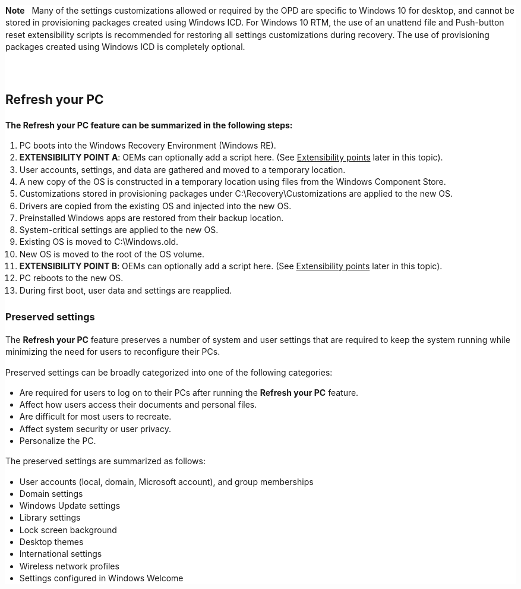 **Note**  
Many of the settings customizations allowed or required by the OPD are specific to Windows 10 for desktop, and cannot be stored in provisioning packages created using Windows ICD. For Windows 10 RTM, the use of an unattend file and Push-button reset extensibility scripts is recommended for restoring all settings customizations during recovery. The use of provisioning packages created using Windows ICD is completely optional.

 

## <span id="Refresh_your_PC"></span><span id="refresh_your_pc"></span><span id="REFRESH_YOUR_PC"></span>Refresh your PC


**The Refresh your PC feature can be summarized in the following steps:**

1.  PC boots into the Windows Recovery Environment (Windows RE).
2.  **EXTENSIBILITY POINT A**: OEMs can optionally add a script here. (See [Extensibility points](#extensibility-points) later in this topic).
3.  User accounts, settings, and data are gathered and moved to a temporary location.
4.  A new copy of the OS is constructed in a temporary location using files from the Windows Component Store.
5.  Customizations stored in provisioning packages under C:\\Recovery\\Customizations are applied to the new OS.
6.  Drivers are copied from the existing OS and injected into the new OS.
7.  Preinstalled Windows apps are restored from their backup location.
8.  System-critical settings are applied to the new OS.
9.  Existing OS is moved to C:\\Windows.old.
10. New OS is moved to the root of the OS volume.
11. **EXTENSIBILITY POINT B**: OEMs can optionally add a script here. (See [Extensibility points](#extensibility-points) later in this topic).
12. PC reboots to the new OS.
13. During first boot, user data and settings are reapplied.

### <span id="Preserved_settings"></span><span id="preserved_settings"></span><span id="PRESERVED_SETTINGS"></span>Preserved settings

The **Refresh your PC** feature preserves a number of system and user settings that are required to keep the system running while minimizing the need for users to reconfigure their PCs.

Preserved settings can be broadly categorized into one of the following categories:

-   Are required for users to log on to their PCs after running the **Refresh your PC** feature.
-   Affect how users access their documents and personal files.
-   Are difficult for most users to recreate.
-   Affect system security or user privacy.
-   Personalize the PC.

The preserved settings are summarized as follows:

-   User accounts (local, domain, Microsoft account), and group memberships
-   Domain settings
-   Windows Update settings
-   Library settings
-   Lock screen background
-   Desktop themes
-   International settings
-   Wireless network profiles
-   Settings configured in Windows Welcome
